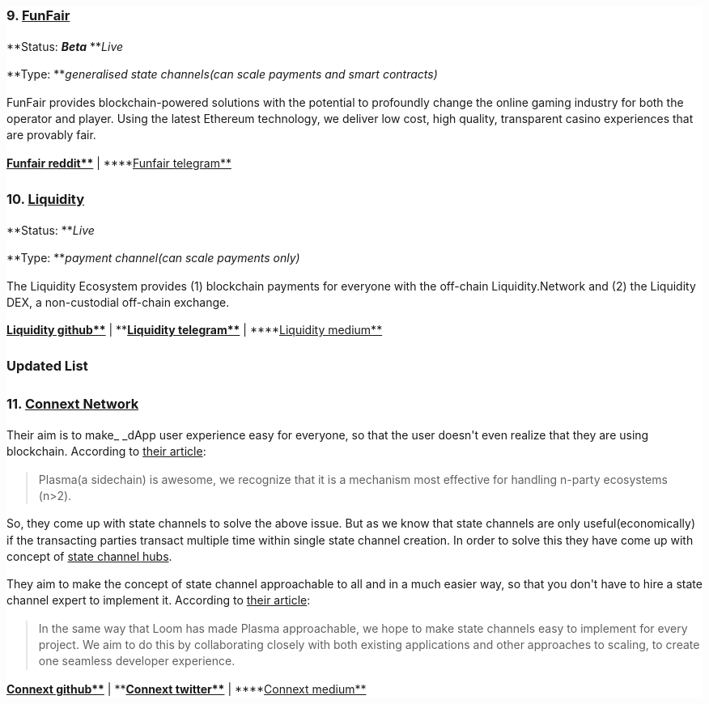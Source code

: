 ### 9\. [FunFair][36]

**Status: **_Beta_** **_Live_

**Type: **_generalised state channels(can scale payments and smart contracts)_

FunFair provides blockchain-powered solutions with the potential to profoundly change the online gaming industry for both the operator and player. Using the latest Ethereum technology, we deliver low cost, high quality, transparent casino experiences that are provably fair.

**[Funfair reddit**][37]** | ****[Funfair telegram**][38]

### 10\. [Liquidity][39]

**Status: **_Live_

**Type: **_payment channel(can scale payments only)_

The Liquidity Ecosystem provides (1) blockchain payments for everyone with the off-chain Liquidity.Network and (2) the Liquidity DEX, a non-custodial off-chain exchange.

**[Liquidity github**][40]** | ****[Liquidity telegram**][41]** | ****[Liquidity medium**][41]

### Updated List

### 11\. [Connext Network][42]

Their aim is to make_ _dApp user experience easy for everyone, so that the user doesn't even realize that they are using blockchain. According to [their article][43]:

> Plasma(a sidechain) is awesome, we recognize that it is a mechanism most effective for handling n-party ecosystems (n>2).

So, they come up with state channels to solve the above issue. But as we know that state channels are only useful(economically) if the transacting parties transact multiple time within single state channel creation. In order to solve this they have come up with concept of [state channel hubs][44].

They aim to make the concept of state channel approachable to all and in a much easier way, so that you don't have to hire a state channel expert to implement it. According to [their article][43]:

> In the same way that Loom has made Plasma approachable, we hope to make state channels easy to implement for every project. We aim to do this by collaborating closely with both existing applications and other approaches to scaling, to create one seamless developer experience.

**[Connext github**][45]** | ****[Connext twitter**][46]** | ****[Connext medium**][47]

[1]: https://i.embed.ly/1/display/resize?url=https%3A%2F%2Fmedia.tenor.com%2Fimages%2F14284f441a4d0ca2edce9783616f429d%2Fraw&key=a19fcc184b9711e1b4764040d3dc5c07&width=40
[2]: https://tenor.com/view/going-to-lose-my-shit-heath-ledger-the-dark-knight-joker-ican-feel-it-gif-4920524
[3]: https://hackernoon.com/13-sidechain-projects-every-blockchain-developer-should-know-about-804b65364107 "https://hackernoon.com/13-sidechain-projects-every-blockchain-developer-should-know-about-804b65364107"
[4]: https://medium.com/@vaibhavsaini_67863/difference-between-sidechains-and-state-channels-2f5dfbd10707 "https://medium.com/@vaibhavsaini_67863/difference-between-sidechains-and-state-channels-2f5dfbd10707"
[5]: https://lightning.network/
[6]: https://github.com/lightningnetwork
[7]: https://t.me/LightningNetwork
[8]: https://www.reddit.com/r/lightning.network/
[9]: https://raiden.network/
[10]: https://github.com/raiden-network/raiden/milestones
[11]: https://github.com/raiden-network/raiden
[12]: https://t.me/teamraiden
[13]: https://www.reddit.com/r/raidennetwork/
[14]: https://trinity.tech/
[15]: https://github.com/trinity-project
[16]: https://t.me/TrinityStateChannels
[17]: https://www.reddit.com/r/TrinityTNC/
[18]: https://spankchain.com/
[19]: https://github.com/spankchain
[20]: https://twitter.com/spankchain
[21]: https://medium.com/@spankchain
[22]: https://www.perun.network/
[23]: https://github.com/lEthDev/Perun
[24]: https://counterfactual.com/
[25]: https://github.com/counterfactual
[26]: https://www.reddit.com/r/ethereum/comments/8qj9ul/counterfactual_generalized_state_channels_on/
[27]: https://medium.com/l4-media
[28]: https://www.celer.network/
[29]: https://t.me/celernetwork
[30]: https://twitter.com/CelerNetwork
[31]: https://medium.com/@CelerNetwork
[32]: https://machinomy.com
[33]: https://github.com/machinomy/machinomy
[34]: https://gitter.im/machinomy/machinomy
[35]: https://twitter.com/machinomy
[36]: https://funfair.io/
[37]: https://www.reddit.com/r/FunfairTech/
[38]: https://t.me/joinchat/HtUKhUpG0FCu_X25mnU2Bg
[39]: https://liquidity.network/
[40]: https://github.com/liquidity-network
[41]: https://medium.com/@liquidity.network
[42]: http://connext.network/
[43]: https://medium.com/connext/what-we-become-66605b3e22ff
[44]: https://medium.com/connext/connext-v0-3-developer-update-4d6914d02b76
[45]: https://github.com/ConnextProject/Connext
[46]: https://twitter.com/ConnextNetwork
[47]: https://medium.com/connext

  